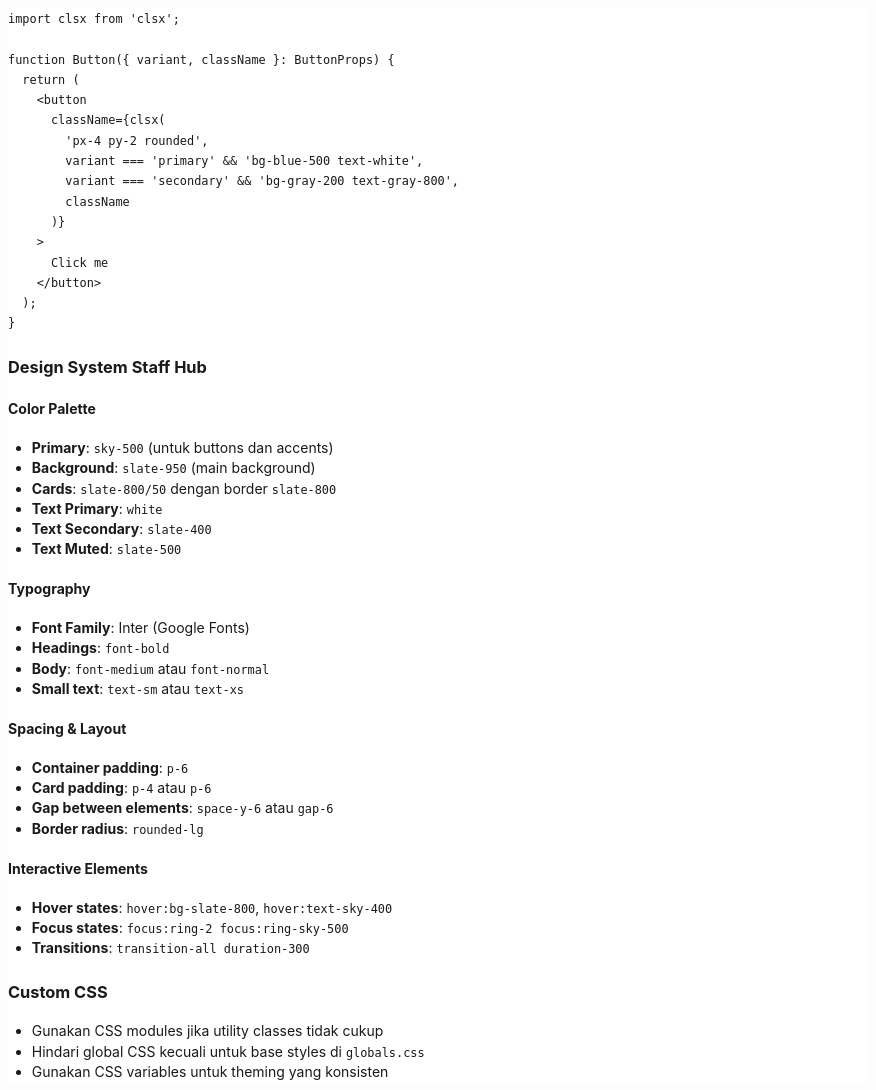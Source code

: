 ```tsx
import clsx from 'clsx';

function Button({ variant, className }: ButtonProps) {
  return (
    <button 
      className={clsx(
        'px-4 py-2 rounded',
        variant === 'primary' && 'bg-blue-500 text-white',
        variant === 'secondary' && 'bg-gray-200 text-gray-800',
        className
      )}
    >
      Click me
    </button>
  );
}
```

### Design System Staff Hub

#### Color Palette
- **Primary**: `sky-500` (untuk buttons dan accents)
- **Background**: `slate-950` (main background)
- **Cards**: `slate-800/50` dengan border `slate-800`
- **Text Primary**: `white`
- **Text Secondary**: `slate-400`
- **Text Muted**: `slate-500`

#### Typography
- **Font Family**: Inter (Google Fonts)
- **Headings**: `font-bold`
- **Body**: `font-medium` atau `font-normal`
- **Small text**: `text-sm` atau `text-xs`

#### Spacing & Layout
- **Container padding**: `p-6`
- **Card padding**: `p-4` atau `p-6`
- **Gap between elements**: `space-y-6` atau `gap-6`
- **Border radius**: `rounded-lg`

#### Interactive Elements
- **Hover states**: `hover:bg-slate-800`, `hover:text-sky-400`
- **Focus states**: `focus:ring-2 focus:ring-sky-500`
- **Transitions**: `transition-all duration-300`

### Custom CSS

- Gunakan CSS modules jika utility classes tidak cukup
- Hindari global CSS kecuali untuk base styles di `globals.css`
- Gunakan CSS variables untuk theming yang konsisten
